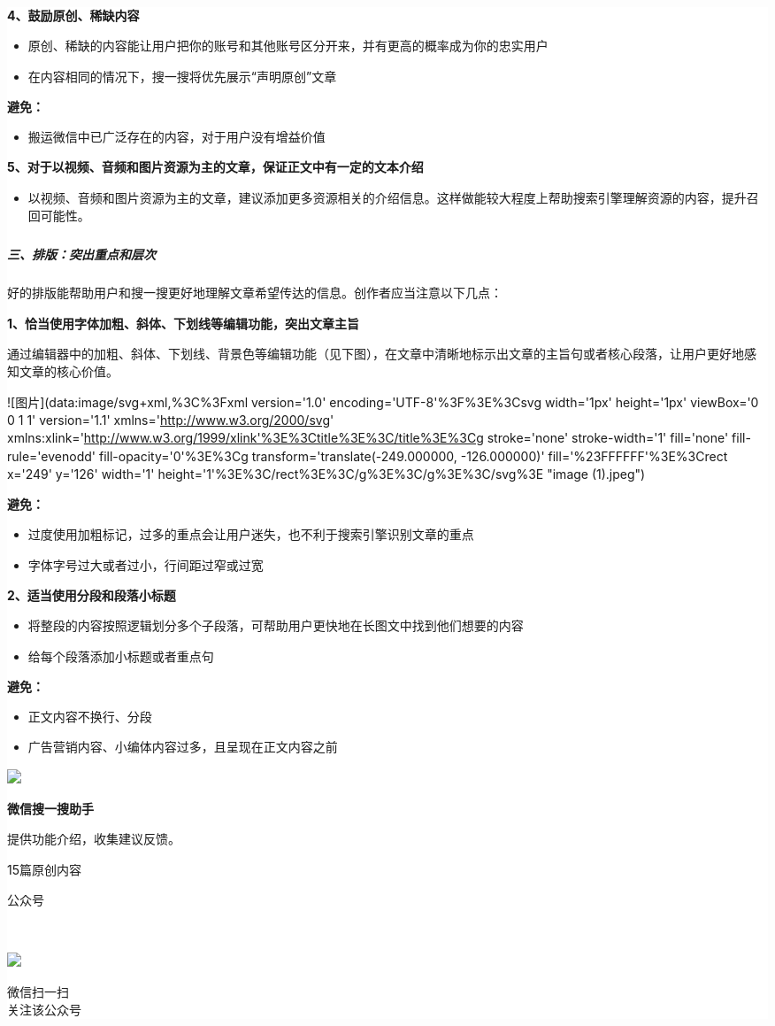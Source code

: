 **4、鼓励原创、稀缺内容**

- 原创、稀缺的内容能让用户把你的账号和其他账号区分开来，并有更高的概率成为你的忠实用户
    
- 在内容相同的情况下，搜一搜将优先展示“声明原创”文章
    

  

**避免：**

  

- 搬运微信中已广泛存在的内容，对于用户没有增益价值
    

  

**5、对于以视频、音频和图片资源为主的文章，保证正文中有一定的文本介绍**

  

- 以视频、音频和图片资源为主的文章，建议添加更多资源相关的介绍信息。这样做能较大程度上帮助搜索引擎理解资源的内容，提升召回可能性。
    

#####   

##### **三、排版：突出重点和层次**

好的排版能帮助用户和搜一搜更好地理解文章希望传达的信息。创作者应当注意以下几点：

**1、恰当使用字体加粗、斜体、下划线等编辑功能，突出文章主旨**

  

通过编辑器中的加粗、斜体、下划线、背景色等编辑功能（见下图），在文章中清晰地标示出文章的主旨句或者核心段落，让用户更好地感知文章的核心价值。

  

![图片](data:image/svg+xml,%3C%3Fxml version='1.0' encoding='UTF-8'%3F%3E%3Csvg width='1px' height='1px' viewBox='0 0 1 1' version='1.1' xmlns='http://www.w3.org/2000/svg' xmlns:xlink='http://www.w3.org/1999/xlink'%3E%3Ctitle%3E%3C/title%3E%3Cg stroke='none' stroke-width='1' fill='none' fill-rule='evenodd' fill-opacity='0'%3E%3Cg transform='translate(-249.000000, -126.000000)' fill='%23FFFFFF'%3E%3Crect x='249' y='126' width='1' height='1'%3E%3C/rect%3E%3C/g%3E%3C/g%3E%3C/svg%3E "image (1).jpeg")

  

**避免：**

- 过度使用加粗标记，过多的重点会让用户迷失，也不利于搜索引擎识别文章的重点
    
- 字体字号过大或者过小，行间距过窄或过宽
    
      
    

**2、适当使用分段和段落小标题**

- 将整段的内容按照逻辑划分多个子段落，可帮助用户更快地在长图文中找到他们想要的内容
    
- 给每个段落添加小标题或者重点句
    
      
    

**避免：**

  

- 正文内容不换行、分段
    
- 广告营销内容、小编体内容过多，且呈现在正文内容之前
    

  

![](http://mmbiz.qpic.cn/mmbiz_png/5icqa03loyM30CFz5EtYdU5hI8vKfHBeJIVmH767d175Tlko7mhHbboWjsic1v0dMzwf6NXRxeYjkWPCibZ2ajb3A/300?wx_fmt=png&wxfrom=19)

**微信搜一搜助手**

提供功能介绍，收集建议反馈。

15篇原创内容

公众号

​

![](https://mp.weixin.qq.com/mp/qrcode?scene=10000004&size=102&__biz=MjM5OTIzMzYyMA==&mid=2650081339&idx=1&sn=5734f2559e8fa60c2fa3f1ec0e5800ac&send_time=)

微信扫一扫  
关注该公众号